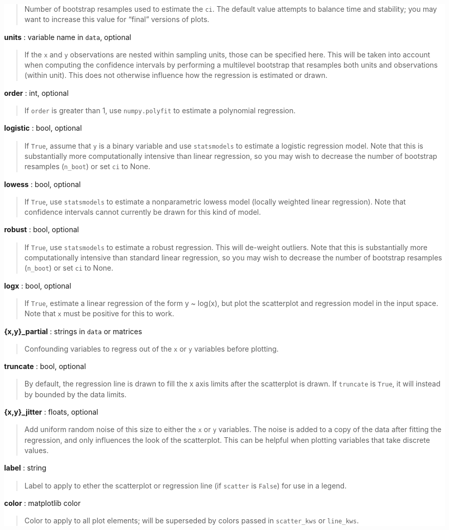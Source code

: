 > Number of bootstrap resamples used to estimate the `ci`. The default value attempts to balance time and stability; you may want to increase this value for “final” versions of plots.

**units** : variable name in `data`, optional

> If the `x` and `y` observations are nested within sampling units, those can be specified here. This will be taken into account when computing the confidence intervals by performing a multilevel bootstrap that resamples both units and observations (within unit). This does not otherwise influence how the regression is estimated or drawn.

**order** : int, optional

> If `order` is greater than 1, use `numpy.polyfit` to estimate a polynomial regression.

**logistic** : bool, optional

> If `True`, assume that `y` is a binary variable and use `statsmodels` to estimate a logistic regression model. Note that this is substantially more computationally intensive than linear regression, so you may wish to decrease the number of bootstrap resamples (`n_boot`) or set `ci` to None.

**lowess** : bool, optional

> If `True`, use `statsmodels` to estimate a nonparametric lowess model (locally weighted linear regression). Note that confidence intervals cannot currently be drawn for this kind of model.

**robust** : bool, optional

> If `True`, use `statsmodels` to estimate a robust regression. This will de-weight outliers. Note that this is substantially more computationally intensive than standard linear regression, so you may wish to decrease the number of bootstrap resamples (`n_boot`) or set `ci` to None.

**logx** : bool, optional

> If `True`, estimate a linear regression of the form y ~ log(x), but plot the scatterplot and regression model in the input space. Note that `x` must be positive for this to work.

**{x,y}_partial** : strings in `data` or matrices

> Confounding variables to regress out of the `x` or `y` variables before plotting.

**truncate** : bool, optional

> By default, the regression line is drawn to fill the x axis limits after the scatterplot is drawn. If `truncate` is `True`, it will instead by bounded by the data limits.

**{x,y}_jitter** : floats, optional

> Add uniform random noise of this size to either the `x` or `y` variables. The noise is added to a copy of the data after fitting the regression, and only influences the look of the scatterplot. This can be helpful when plotting variables that take discrete values.

**label** : string

> Label to apply to ether the scatterplot or regression line (if `scatter` is `False`) for use in a legend.

**color** : matplotlib color

> Color to apply to all plot elements; will be superseded by colors passed in `scatter_kws` or `line_kws`.
